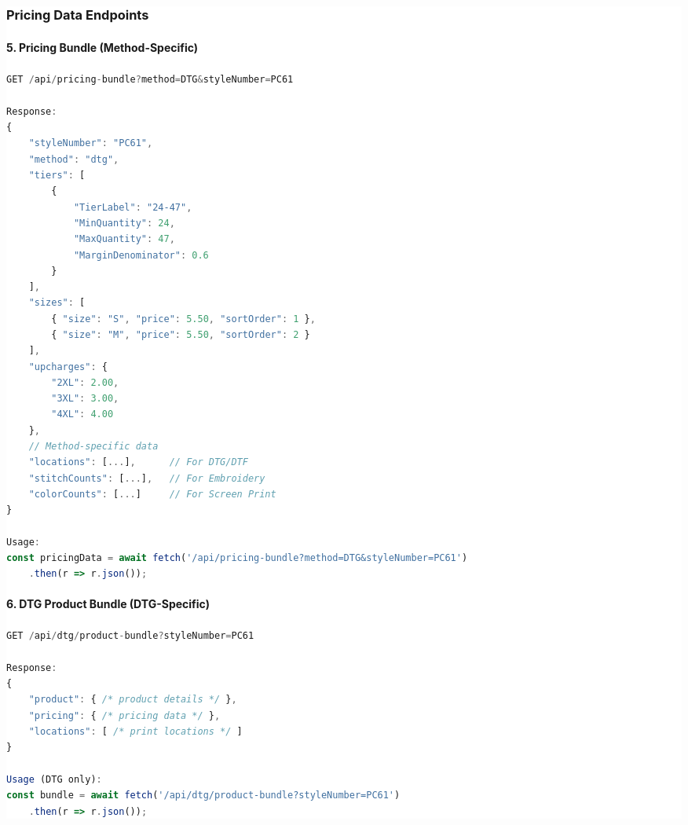 ### Pricing Data Endpoints

#### 5. Pricing Bundle (Method-Specific)
```javascript
GET /api/pricing-bundle?method=DTG&styleNumber=PC61

Response:
{
    "styleNumber": "PC61",
    "method": "dtg",
    "tiers": [
        {
            "TierLabel": "24-47",
            "MinQuantity": 24,
            "MaxQuantity": 47,
            "MarginDenominator": 0.6
        }
    ],
    "sizes": [
        { "size": "S", "price": 5.50, "sortOrder": 1 },
        { "size": "M", "price": 5.50, "sortOrder": 2 }
    ],
    "upcharges": {
        "2XL": 2.00,
        "3XL": 3.00,
        "4XL": 4.00
    },
    // Method-specific data
    "locations": [...],      // For DTG/DTF
    "stitchCounts": [...],   // For Embroidery
    "colorCounts": [...]     // For Screen Print
}

Usage:
const pricingData = await fetch('/api/pricing-bundle?method=DTG&styleNumber=PC61')
    .then(r => r.json());
```

#### 6. DTG Product Bundle (DTG-Specific)
```javascript
GET /api/dtg/product-bundle?styleNumber=PC61

Response:
{
    "product": { /* product details */ },
    "pricing": { /* pricing data */ },
    "locations": [ /* print locations */ ]
}

Usage (DTG only):
const bundle = await fetch('/api/dtg/product-bundle?styleNumber=PC61')
    .then(r => r.json());
```
